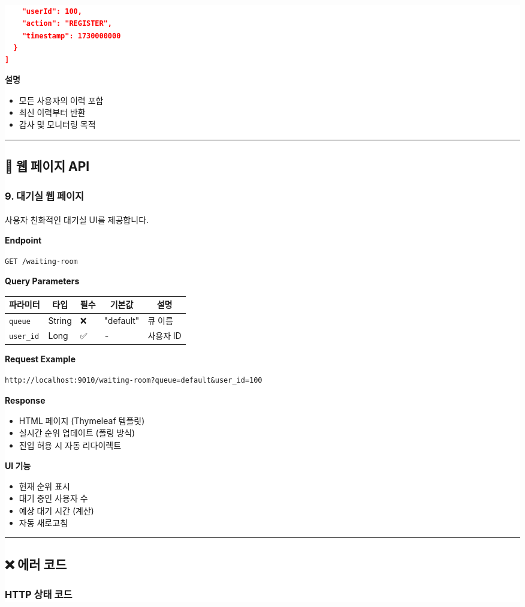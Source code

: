 ```json
    "userId": 100,
    "action": "REGISTER",
    "timestamp": 1730000000
  }
]
```

**설명**
- 모든 사용자의 이력 포함
- 최신 이력부터 반환
- 감사 및 모니터링 목적

---

## 🎨 웹 페이지 API

### 9. 대기실 웹 페이지

사용자 친화적인 대기실 UI를 제공합니다.

**Endpoint**
```
GET /waiting-room
```

**Query Parameters**

| 파라미터 | 타입 | 필수 | 기본값 | 설명 |
|---------|------|------|--------|------|
| `queue` | String | ❌ | "default" | 큐 이름 |
| `user_id` | Long | ✅ | - | 사용자 ID |

**Request Example**
```
http://localhost:9010/waiting-room?queue=default&user_id=100
```

**Response**
- HTML 페이지 (Thymeleaf 템플릿)
- 실시간 순위 업데이트 (폴링 방식)
- 진입 허용 시 자동 리다이렉트

**UI 기능**
- 현재 순위 표시
- 대기 중인 사용자 수
- 예상 대기 시간 (계산)
- 자동 새로고침

---

## ❌ 에러 코드

### HTTP 상태 코드
